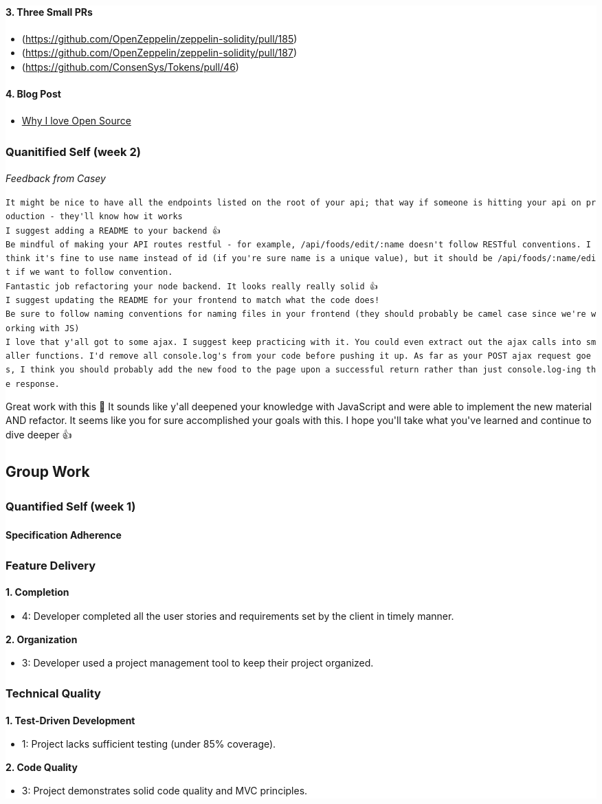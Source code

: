 #### 3. Three Small PRs
* (https://github.com/OpenZeppelin/zeppelin-solidity/pull/185)
* (https://github.com/OpenZeppelin/zeppelin-solidity/pull/187)
* (https://github.com/ConsenSys/Tokens/pull/46)

#### 4. Blog Post
* [Why I love Open Source](https://gist.github.com/DavidKnott/708ddf52406640ee8b01358d50c1391b)

### Quanitified Self (week 2)
_Feedback from Casey_

    It might be nice to have all the endpoints listed on the root of your api; that way if someone is hitting your api on production - they'll know how it works
    I suggest adding a README to your backend 👍
    Be mindful of making your API routes restful - for example, /api/foods/edit/:name doesn't follow RESTful conventions. I think it's fine to use name instead of id (if you're sure name is a unique value), but it should be /api/foods/:name/edit if we want to follow convention.
    Fantastic job refactoring your node backend. It looks really really solid 👍
    I suggest updating the README for your frontend to match what the code does!
    Be sure to follow naming conventions for naming files in your frontend (they should probably be camel case since we're working with JS)
    I love that y'all got to some ajax. I suggest keep practicing with it. You could even extract out the ajax calls into smaller functions. I'd remove all console.log's from your code before pushing it up. As far as your POST ajax request goes, I think you should probably add the new food to the page upon a successful return rather than just console.log-ing the response.

Great work with this 🎉 It sounds like y'all deepened your knowledge with JavaScript and were able to implement the new material AND refactor. It seems like you for sure accomplished your goals with this. I hope you'll take what you've learned and continue to dive deeper 👍

## Group Work
### Quantified Self (week 1)
#### Specification Adherence

### Feature Delivery

**1. Completion**

* 4: Developer completed all the user stories and requirements set by the client in timely manner.

**2. Organization**

* 3: Developer used a project management tool to keep their project organized.

### Technical Quality

**1. Test-Driven Development**

* 1: Project lacks sufficient testing (under 85% coverage).

**2. Code Quality**

* 3: Project demonstrates solid code quality and MVC principles.
